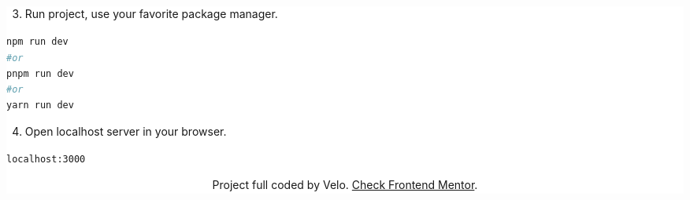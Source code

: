 3. Run project, use your favorite package manager.
```bash
npm run dev
#or
pnpm run dev
#or
yarn run dev
```

4. Open localhost server in your browser.
```bash
localhost:3000
```

<p align="center">Project full coded by Velo. <a target="_blank" href="https://www.frontendmentor.io/">Check Frontend Mentor</a>.</p>
